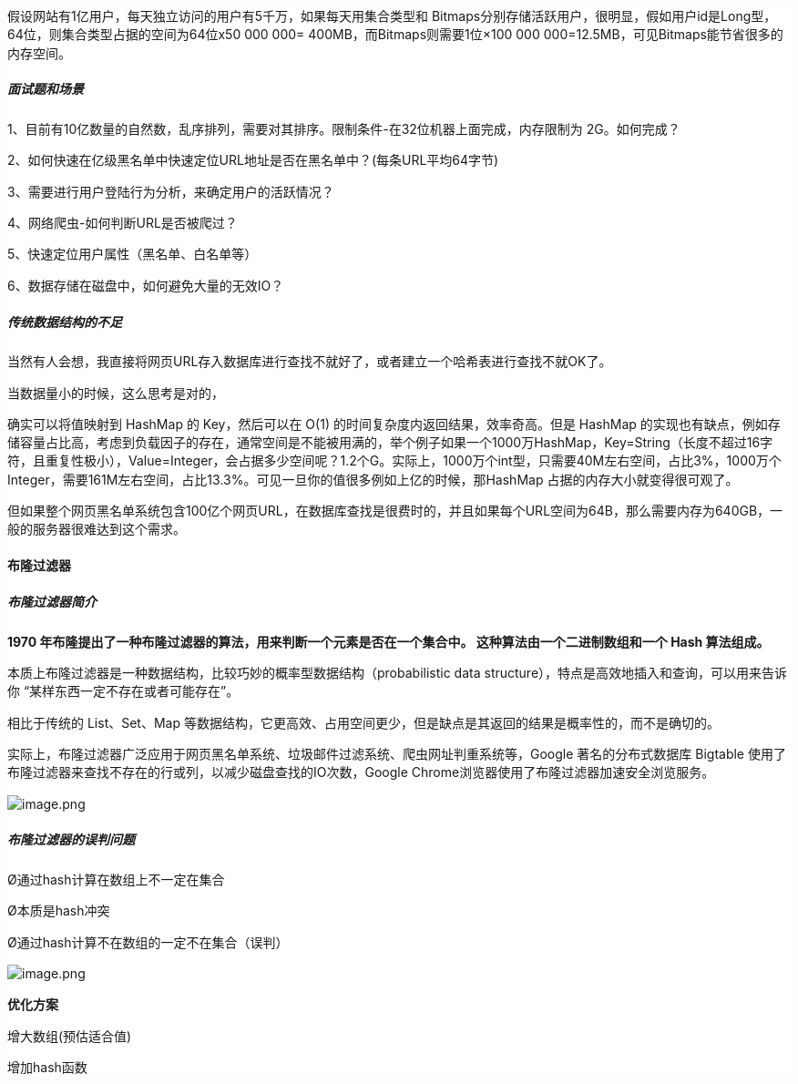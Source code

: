 假设网站有1亿用户，每天独立访问的用户有5千万，如果每天用集合类型和 Bitmaps分别存储活跃用户，很明显，假如用户id是Long型，64位，则集合类型占据的空间为64位x50 000 000= 400MB，而Bitmaps则需要1位×100 000 000=12.5MB，可见Bitmaps能节省很多的内存空间。

##### 面试题和场景

1、目前有10亿数量的自然数，乱序排列，需要对其排序。限制条件-在32位机器上面完成，内存限制为 2G。如何完成？

2、如何快速在亿级黑名单中快速定位URL地址是否在黑名单中？(每条URL平均64字节)

3、需要进行用户登陆行为分析，来确定用户的活跃情况？

4、网络爬虫-如何判断URL是否被爬过？

5、快速定位用户属性（黑名单、白名单等）

6、数据存储在磁盘中，如何避免大量的无效IO？

##### 传统数据结构的不足

当然有人会想，我直接将网页URL存入数据库进行查找不就好了，或者建立一个哈希表进行查找不就OK了。

当数据量小的时候，这么思考是对的，

确实可以将值映射到 HashMap 的 Key，然后可以在 O(1) 的时间复杂度内返回结果，效率奇高。但是 HashMap 的实现也有缺点，例如存储容量占比高，考虑到负载因子的存在，通常空间是不能被用满的，举个例子如果一个1000万HashMap，Key=String（长度不超过16字符，且重复性极小），Value=Integer，会占据多少空间呢？1.2个G。实际上，1000万个int型，只需要40M左右空间，占比3%，1000万个Integer，需要161M左右空间，占比13.3%。可见一旦你的值很多例如上亿的时候，那HashMap 占据的内存大小就变得很可观了。

但如果整个网页黑名单系统包含100亿个网页URL，在数据库查找是很费时的，并且如果每个URL空间为64B，那么需要内存为640GB，一般的服务器很难达到这个需求。

#### 布隆过滤器

##### 布隆过滤器简介

**1970 年布隆提出了一种布隆过滤器的算法，用来判断一个元素是否在一个集合中。
这种算法由一个二进制数组和一个 Hash 算法组成。**

本质上布隆过滤器是一种数据结构，比较巧妙的概率型数据结构（probabilistic data structure），特点是高效地插入和查询，可以用来告诉你 “某样东西一定不存在或者可能存在”。

相比于传统的 List、Set、Map 等数据结构，它更高效、占用空间更少，但是缺点是其返回的结果是概率性的，而不是确切的。

实际上，布隆过滤器广泛应用于网页黑名单系统、垃圾邮件过滤系统、爬虫网址判重系统等，Google 著名的分布式数据库 Bigtable 使用了布隆过滤器来查找不存在的行或列，以减少磁盘查找的IO次数，Google Chrome浏览器使用了布隆过滤器加速安全浏览服务。

![image.png](https://fynotefile.oss-cn-zhangjiakou.aliyuncs.com/fynote/fyfile/5983/1663252342001/801f60ff2d28436faaaab3007dd7d893.png)

##### 布隆过滤器的误判问题

Ø通过hash计算在数组上不一定在集合

Ø本质是hash冲突

Ø通过hash计算不在数组的一定不在集合（误判）

![image.png](https://fynotefile.oss-cn-zhangjiakou.aliyuncs.com/fynote/fyfile/5983/1663252342001/d31bbeaf5a8742d2b15ce65bbc5a4537.png)

**优化方案**

增大数组(预估适合值)

增加hash函数
